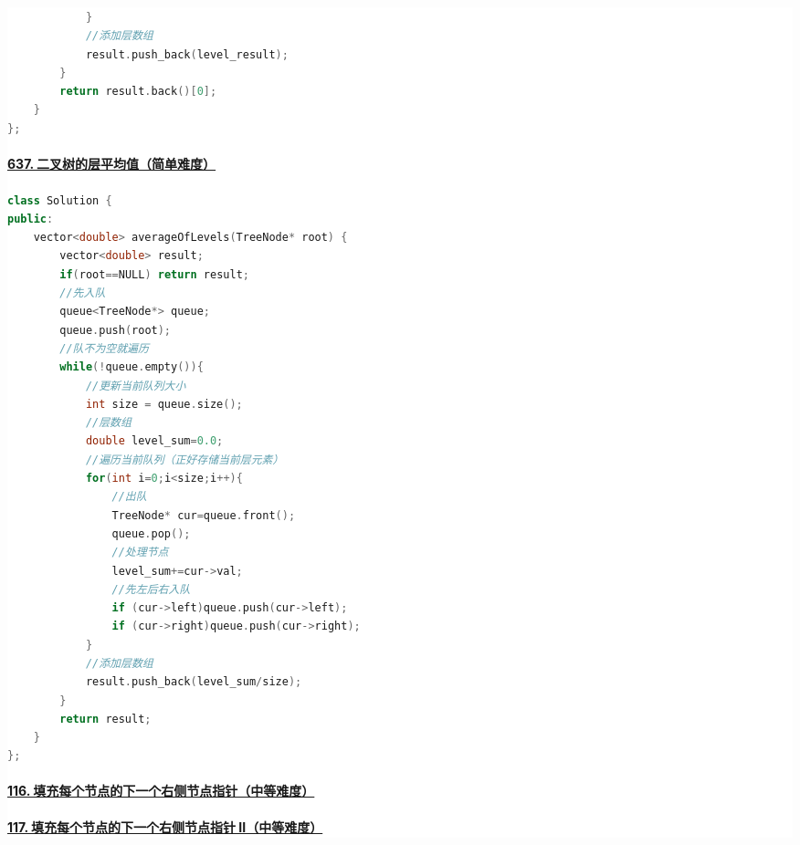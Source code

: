 ```C++
            }
            //添加层数组
            result.push_back(level_result);
        }
        return result.back()[0];
    }
};
```

#### [637. 二叉树的层平均值（简单难度）](https://leetcode-cn.com/problems/average-of-levels-in-binary-tree/)

```C++
class Solution {
public:
    vector<double> averageOfLevels(TreeNode* root) {
        vector<double> result;
        if(root==NULL) return result;
        //先入队
        queue<TreeNode*> queue;
        queue.push(root);
        //队不为空就遍历
        while(!queue.empty()){
            //更新当前队列大小
            int size = queue.size();
            //层数组
            double level_sum=0.0;
            //遍历当前队列（正好存储当前层元素）
            for(int i=0;i<size;i++){
                //出队
                TreeNode* cur=queue.front();
                queue.pop();
                //处理节点
                level_sum+=cur->val;
                //先左后右入队
                if (cur->left)queue.push(cur->left);
                if (cur->right)queue.push(cur->right);
            }
            //添加层数组
            result.push_back(level_sum/size);
        }
        return result;
    }
};
```

#### [116. 填充每个节点的下一个右侧节点指针（中等难度）](https://leetcode-cn.com/problems/populating-next-right-pointers-in-each-node/)

#### [117. 填充每个节点的下一个右侧节点指针 II（中等难度）](https://leetcode-cn.com/problems/populating-next-right-pointers-in-each-node-ii/)
